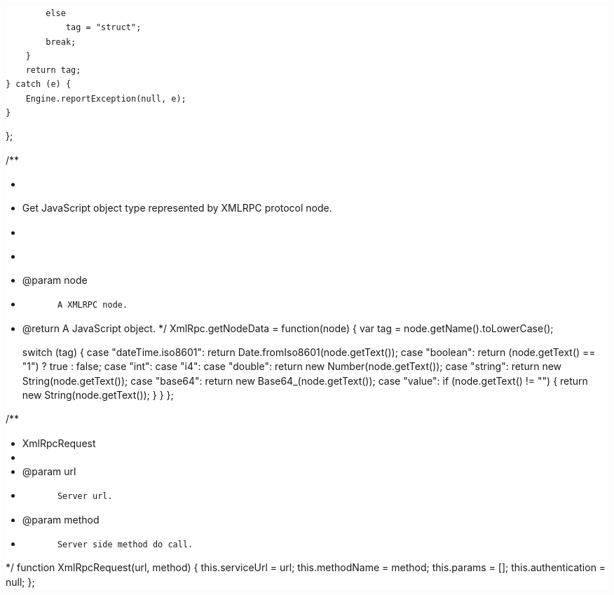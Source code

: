 			else
				tag = "struct";
			break;
		}
		return tag;
	} catch (e) {
		Engine.reportException(null, e);
	}
};

/**
 * <p>
 * Get JavaScript object type represented by XMLRPC protocol node.
 * <p>
 * 
 * @param node
 *            A XMLRPC node.
 * @return A JavaScript object.
 */
XmlRpc.getNodeData = function(node) {
	var tag = node.getName().toLowerCase();

	switch (tag) {
	case "dateTime.iso8601":
		return Date.fromIso8601(node.getText());
	case "boolean":
		return (node.getText() == "1") ? true : false;
	case "int":
	case "i4":
	case "double":
		return new Number(node.getText());
	case "string":
		return new String(node.getText());
	case "base64":
		return new Base64_(node.getText());
	case "value":
		if (node.getText() != "") {
			return new String(node.getText());
		}
	}
};

/**
 * XmlRpcRequest
 * 
 * @param url
 *            Server url.
 * @param method
 *            Server side method do call.
 */
function XmlRpcRequest(url, method) {
	this.serviceUrl = url;
	this.methodName = method;
	this.params = [];
	this.authentication = null;
};
